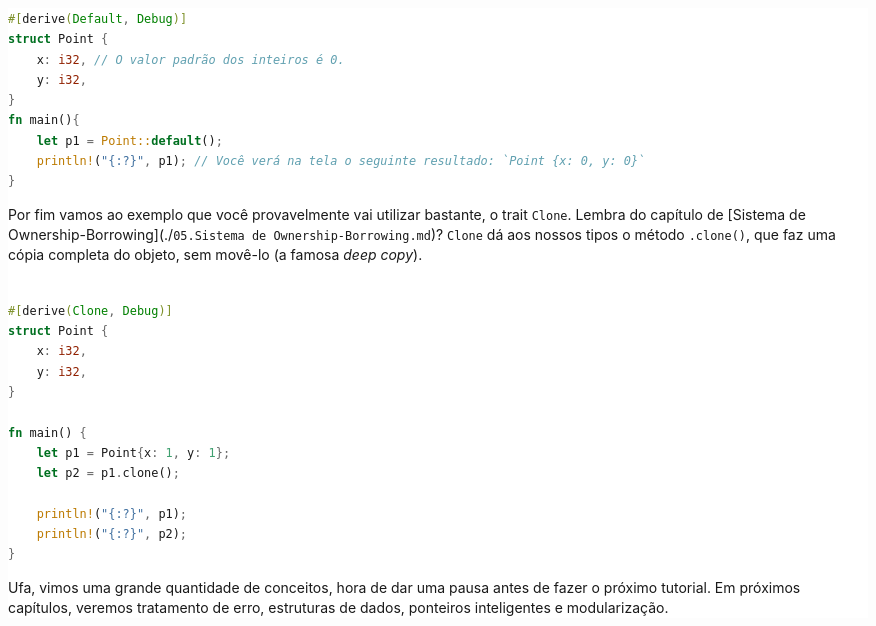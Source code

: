 ``` rust
#[derive(Default, Debug)]
struct Point {
    x: i32, // O valor padrão dos inteiros é 0.
    y: i32,
}
fn main(){
    let p1 = Point::default();
    println!("{:?}", p1); // Você verá na tela o seguinte resultado: `Point {x: 0, y: 0}`
}
```

Por fim vamos ao exemplo que você provavelmente vai utilizar bastante, o trait `Clone`. Lembra do capítulo de [Sistema de Ownership-Borrowing](./`05.Sistema de Ownership-Borrowing.md`)? `Clone` dá aos nossos tipos o método `.clone()`, que faz uma cópia completa do objeto, sem movê-lo (a famosa _deep copy_).

```rust

#[derive(Clone, Debug)]
struct Point {
    x: i32,
    y: i32,
}

fn main() {
    let p1 = Point{x: 1, y: 1};
    let p2 = p1.clone();

    println!("{:?}", p1);
    println!("{:?}", p2);
}

```

Ufa, vimos uma grande quantidade de conceitos, hora de dar uma pausa antes de fazer o próximo tutorial. Em próximos capítulos, veremos tratamento de erro, estruturas de dados, ponteiros inteligentes e modularização.
